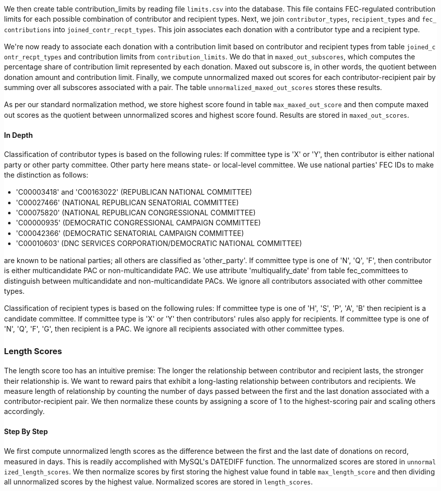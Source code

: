 We then create table contribution_limits by reading file `limits.csv` into the database. This file contains FEC-regulated contribution limits for each possible combination of contributor and recipient types. Next, we join  `contributor_types`, `recipient_types` and `fec_contributions` into `joined_contr_recpt_types`. This join associates each donation with a contributor type and a recipient type.

We're now ready to associate each donation with a contribution limit based on contributor and recipient types from table `joined_contr_recpt_types` and contribution limits from `contribution_limits`. We do that in  `maxed_out_subscores`, which computes the percentage share of contribution limit represented by each donation. Maxed out subscore is, in other words, the quotient between donation amount and contribution limit. Finally, we compute unnormalized maxed out scores for each contributor-recipient pair by summing over all subscores associated with a pair. The table `unnormalized_maxed_out_scores` stores these results.

As per our standard normalization method, we store highest score found in table `max_maxed_out_score` and then compute maxed out scores as the quotient between unnormalized scores and highest score found. Results are stored in  `maxed_out_scores`.

#### In Depth

Classification of contributor types is based on the following rules: If committee type is 'X' or 'Y', then contributor is either national party or other party committee. Other party here means state- or local-level committee. We use national parties' FEC IDs to make the distinction as follows:

  * 'C00003418' and 'C00163022' (REPUBLICAN NATIONAL COMMITTEE)
  * 'C00027466' (NATIONAL REPUBLICAN SENATORIAL COMMITTEE)
  * 'C00075820' (NATIONAL REPUBLICAN CONGRESSIONAL COMMITTEE)
  * 'C00000935' (DEMOCRATIC CONGRESSIONAL CAMPAIGN COMMITTEE)
  * 'C00042366' (DEMOCRATIC SENATORIAL CAMPAIGN COMMITTEE)
  * 'C00010603' (DNC SERVICES CORPORATION/DEMOCRATIC NATIONAL COMMITTEE)

  are known to be national parties; all others are classified as 'other_party'. If committee type is one of 'N', 'Q', 'F', then contributor is either multicandidate PAC or non-multicandidate PAC. We use attribute 'multiqualify_date' from table fec_committees to distinguish between multicandidate and non-multicandidate PACs. We ignore all contributors associated with other committee types.

Classification of recipient types is based on the following rules: If committee type is one of 'H', 'S', 'P', 'A', 'B' then recipient is a candidate committee. If committee type is 'X' or  'Y' then contributors' rules also apply for recipients. If committee type is one of 'N', 'Q', 'F', 'G', then recipient is a PAC. We ignore all recipients associated with other committee types.

### Length Scores

The length score too has an intuitive premise: The longer the relationship between contributor and recipient lasts, the stronger their relationship is. We want to reward pairs that exhibit a long-lasting relationship between contributors and recipients. We measure length of relationship by counting the number of days passed between the first and the last donation associated with a contributor-recipient pair. We then normalize these counts by assigning a score of 1 to the highest-scoring pair and scaling others accordingly.

#### Step By Step

We first compute unnormalized length scores as the difference between the first and the last date of donations on record, measured in days. This is readily accomplished with MySQL's DATEDIFF function. The unnormalized scores are stored in `unnormalized_length_scores`. We then normalize scores by first storing the highest value found in table `max_length_score` and then dividing all unnormalized scores by the highest value. Normalized scores are stored in `length_scores`.
